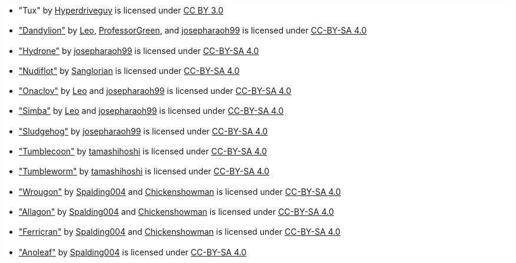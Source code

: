 * "Tux" by [Hyperdriveguy](https://github.com/hyperdriveguy) is licensed under [CC BY 3.0](https://creativecommons.org/licenses/by/3.0/)

* ["Dandylion"](https://forum.tuxemon.org/thread.php?pid=824#p824) by
[Leo](https://wiki.tuxemon.org/index.php?title=Leo),
[ProfessorGreen](https://wiki.tuxemon.org/ProfessorGreen), and
[josepharaoh99](https://wiki.tuxemon.org/Josepharaoh99) is licensed under
[CC-BY-SA 4.0](https://creativecommons.org/licenses/by-sa/4.0/)

* ["Hydrone"](https://forum.tuxemon.org/thread.php?pid=773#p773) by
[josepharaoh99](https://wiki.tuxemon.org/Josepharaoh99)
is licensed under [CC-BY-SA 4.0](https://creativecommons.org/licenses/by-sa/4.0/)

* ["Nudiflot"](https://forum.tuxemon.org/thread.php?pid=803#p803) by
[Sanglorian](https://wiki.tuxemon.org/index.php?title=Sanglorian)
is licensed under [CC-BY-SA 4.0](https://creativecommons.org/licenses/by-sa/4.0/)

* ["Onaclov"](https://forum.tuxemon.org/thread.php?pid=773#p773) by
[Leo](https://wiki.tuxemon.org/index.php?title=Leo) and
[josepharaoh99](https://wiki.tuxemon.org/Josepharaoh99)
is licensed under [CC-BY-SA 4.0](https://creativecommons.org/licenses/by-sa/4.0/)

* ["Simba"](https://forum.tuxemon.org/thread.php?pid=621#p621) by
[Leo](https://wiki.tuxemon.org/index.php?title=Leo) and
[josepharaoh99](https://wiki.tuxemon.org/Josepharaoh99)
is licensed under [CC-BY-SA 4.0](https://creativecommons.org/licenses/by-sa/4.0/)

* ["Sludgehog"](https://forum.tuxemon.org/thread.php?pid=899#p899) by
[josepharaoh99](https://wiki.tuxemon.org/Josepharaoh99)
is licensed under [CC-BY-SA 4.0](https://creativecommons.org/licenses/by-sa/4.0/)

* ["Tumblecoon"](https://forum.tuxemon.org/thread.php?pid=790#p790) by
[tamashihoshi](https://wiki.tuxemon.org/Tamashihoshi)
is licensed under [CC-BY-SA 4.0](https://creativecommons.org/licenses/by-sa/4.0/)

* ["Tumbleworm"](https://forum.tuxemon.org/thread.php?pid=771#p771) by
[tamashihoshi](https://wiki.tuxemon.org/Tamashihoshi)
is licensed under [CC-BY-SA 4.0](https://creativecommons.org/licenses/by-sa/4.0/)

* ["Wrougon"](https://wiki.tuxemon.org/index.php?title=Wrougon) by
[Spalding004](https://wiki.tuxemon.org/index.php?title=Spalding004) and
[Chickenshowman](https://forum.tuxemon.org/thread.php?id=192#p1748)
is licensed under [CC-BY-SA 4.0](https://creativecommons.org/licenses/by-sa/4.0/)

* ["Allagon"](https://wiki.tuxemon.org/index.php?title=Allagon) by
[Spalding004](https://wiki.tuxemon.org/index.php?title=Spalding004) and
[Chickenshowman](https://forum.tuxemon.org/thread.php?id=192#p1748)
is licensed under [CC-BY-SA 4.0](https://creativecommons.org/licenses/by-sa/4.0/)

* ["Ferricran"](https://wiki.tuxemon.org/index.php?title=Ferricran) by
[Spalding004](https://wiki.tuxemon.org/index.php?title=Spalding004) and
[Chickenshowman](https://forum.tuxemon.org/thread.php?id=192#p1748)
is licensed under [CC-BY-SA 4.0](https://creativecommons.org/licenses/by-sa/4.0/)

* ["Anoleaf"](https://wiki.tuxemon.org/index.php?title=Anoleaf) by
[Spalding004](https://wiki.tuxemon.org/index.php?title=Spalding004)
is licensed under [CC-BY-SA 4.0](https://creativecommons.org/licenses/by-sa/4.0/)
